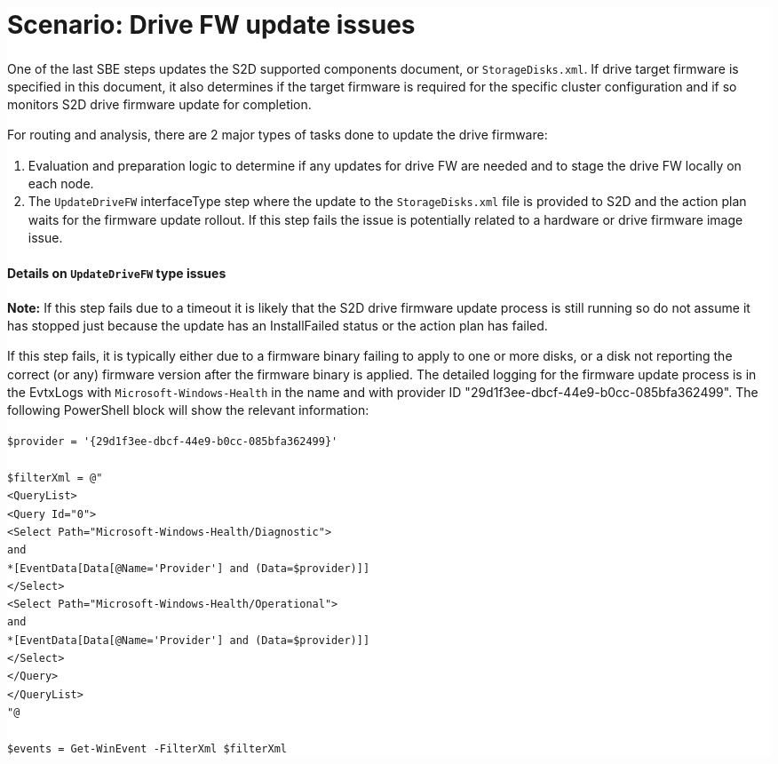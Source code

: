 # Scenario: Drive FW update issues

One of the last SBE steps updates the S2D supported components document, or `StorageDisks.xml`. If drive target firmware is specified in this document, it also determines if the target firmware is required for the specific cluster configuration and if so monitors S2D drive firmware update for completion.

For routing and analysis, there are 2 major types of tasks done to update the drive firmware:
1. Evaluation and preparation logic to determine if any updates for drive FW are needed and to stage the drive FW locally on each node. 
2. The `UpdateDriveFW` interfaceType step where the update to the `StorageDisks.xml` file is provided to S2D and the action plan waits for the firmware update rollout. If this step fails the issue is potentially related to a hardware or drive firmware image issue.

#### Details on `UpdateDriveFW` type issues
**Note:** If this step fails due to a timeout it is likely that the S2D drive firmware update process is still running so do not assume it has stopped just because the update has an InstallFailed status or the action plan has failed.

If this step fails, it is typically either due to a firmware binary failing to apply to one or more disks, or a disk not reporting the correct (or any) firmware version after the firmware binary is applied. The detailed logging for the firmware update process is in the EvtxLogs with `Microsoft-Windows-Health` in the name and with provider ID "29d1f3ee-dbcf-44e9-b0cc-085bfa362499". The following PowerShell block will show the relevant information:

```
$provider = '{29d1f3ee-dbcf-44e9-b0cc-085bfa362499}'

$filterXml = @" 
<QueryList> 
<Query Id="0"> 
<Select Path="Microsoft-Windows-Health/Diagnostic"> 
and 
*[EventData[Data[@Name='Provider'] and (Data=$provider)]] 
</Select> 
<Select Path="Microsoft-Windows-Health/Operational"> 
and 
*[EventData[Data[@Name='Provider'] and (Data=$provider)]] 
</Select> 
</Query> 
</QueryList> 
"@  

$events = Get-WinEvent -FilterXml $filterXml 
```
